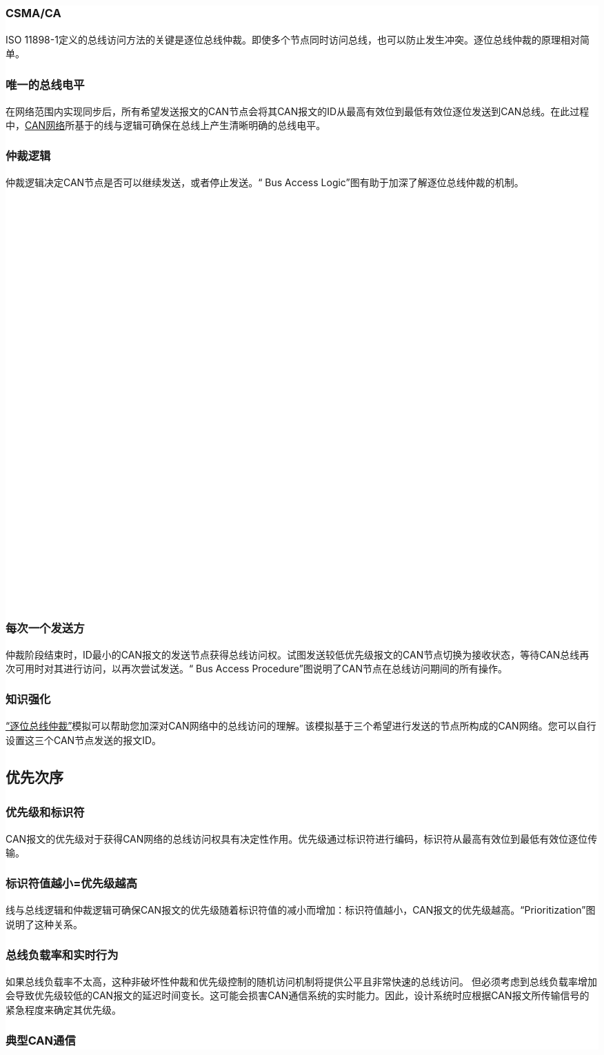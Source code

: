 ### CSMA/CA

ISO 11898-1定义的总线访问方法的关键是逐位总线仲裁。即使多个节点同时访问总线，也可以防止发生冲突。逐位总线仲裁的原理相对简单。

### 唯一的总线电平

在网络范围内实现同步后，所有希望发送报文的CAN节点会将其CAN报文的ID从最高有效位到最低有效位逐位发送到CAN总线。在此过程中，[CAN网络](https://elearning.vector.com/mod/page/view.php?id=4812)所基于的线与逻辑可确保在总线上产生清晰明确的总线电平。

### 仲裁逻辑

仲裁逻辑决定CAN节点是否可以继续发送，或者停止发送。“<a id="AccessLogic"> Bus Access Logic</a>”图有助于加深了解逐位总线仲裁的机制。

<div style="width: 785px; height: 587px; text-align: center; overflow: hidden;">
<iframe style="width: 827px; height: 618px; transform-origin: left top; transform: scale(0.949);" scrolling="no" frameborder="0" src='https://elearning.vector.com/pluginfile.php/12201/mod_page/content/5/CAN_4.2_IGR_BusAccessLogic_EN.html'></iframe>
</div>

### 每次一个发送方

仲裁阶段结束时，ID最小的CAN报文的发送节点获得总线访问权。试图发送较低优先级报文的CAN节点切换为接收状态，等待CAN总线再次可用时对其进行访问，以再次尝试发送。“ Bus Access Procedure”图说明了CAN节点在总线访问期间的所有操作。

<div style="text-align: center">
<iframe height=596px width=530px  scrolling="no" frameborder="0" src='https://elearning.vector.com/pluginfile.php/12201/mod_page/content/5/CAN_4.2_GRA_BusAccessProcedure_EN.html'></iframe></div>

### 知识强化

<a href="#AccessLogic">“逐位总线仲裁”</a>模拟可以帮助您加深对CAN网络中的总线访问的理解。该模拟基于三个希望进行发送的节点所构成的CAN网络。您可以自行设置这三个CAN节点发送的报文ID。

## 优先次序

### 优先级和标识符

CAN报文的优先级对于获得CAN网络的总线访问权具有决定性作用。优先级通过标识符进行编码，标识符从最高有效位到最低有效位逐位传输。

### **标识符值越小=优先级越高**

线与总线逻辑和仲裁逻辑可确保CAN报文的优先级随着标识符值的减小而增加：标识符值越小，CAN报文的优先级越高。“Prioritization”图说明了这种关系。

<div style="text-align: center">
<iframe height=437px width=662px  scrolling="no" frameborder="0" src='https://elearning.vector.com/pluginfile.php/12202/mod_page/content/9/CAN_4.3_GRA_Prioritization_EN.html'></iframe></div>

### 总线负载率和实时行为

如果总线负载率不太高，这种非破坏性仲裁和优先级控制的随机访问机制将提供公平且非常快速的总线访问。
但必须考虑到总线负载率增加会导致优先级较低的CAN报文的延迟时间变长。这可能会损害CAN通信系统的实时能力。因此，设计系统时应根据CAN报文所传输信号的紧急程度来确定其优先级。

### 典型CAN通信

